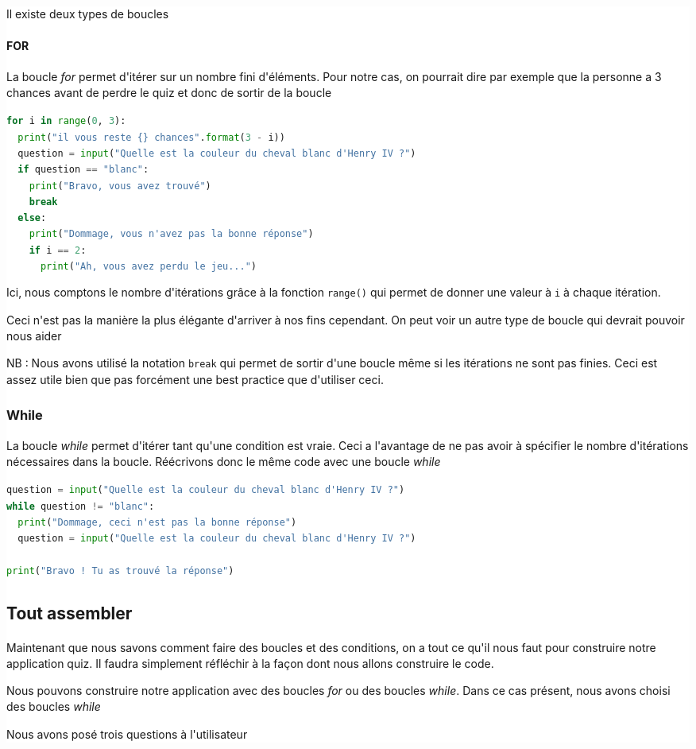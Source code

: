 Il existe deux types de boucles

#### FOR

La boucle *for* permet d'itérer sur un nombre fini d'éléments. Pour notre cas, on pourrait dire par exemple que la personne a 3 chances avant de perdre le quiz et donc de sortir de la boucle

```Python
for i in range(0, 3):
  print("il vous reste {} chances".format(3 - i))
  question = input("Quelle est la couleur du cheval blanc d'Henry IV ?")
  if question == "blanc":
    print("Bravo, vous avez trouvé")
    break
  else:
    print("Dommage, vous n'avez pas la bonne réponse")
    if i == 2:
      print("Ah, vous avez perdu le jeu...")
```

Ici, nous comptons le nombre d'itérations grâce à la fonction `range()` qui permet de donner une valeur à `i` à chaque itération.

Ceci n'est pas la manière la plus élégante d'arriver à nos fins cependant. On peut voir un autre type de boucle qui devrait pouvoir nous aider

NB : Nous avons utilisé la notation `break` qui permet de sortir d'une boucle même si les itérations ne sont pas finies. Ceci est assez utile bien que pas forcément une best practice que d'utiliser ceci.

### While

La boucle *while* permet d'itérer tant qu'une condition est vraie. Ceci a l'avantage de ne pas avoir à spécifier le nombre d'itérations nécessaires dans la boucle. Réécrivons donc le même code avec une boucle *while*

```Python
question = input("Quelle est la couleur du cheval blanc d'Henry IV ?")
while question != "blanc":
  print("Dommage, ceci n'est pas la bonne réponse")
  question = input("Quelle est la couleur du cheval blanc d'Henry IV ?")

print("Bravo ! Tu as trouvé la réponse")

```
## Tout assembler

Maintenant que nous savons comment faire des boucles et des conditions, on a tout ce qu'il nous faut pour construire notre application quiz. Il faudra simplement réfléchir à la façon dont nous allons construire le code.

Nous pouvons construire notre application avec des boucles *for* ou des boucles *while*. Dans ce cas présent, nous avons choisi des boucles *while*

Nous avons posé trois questions à l'utilisateur
